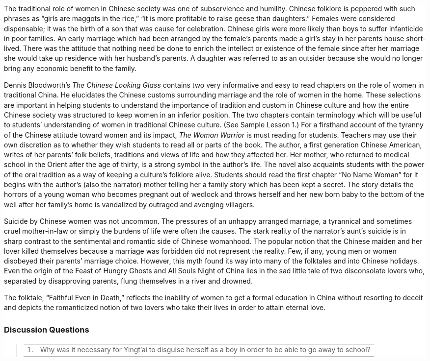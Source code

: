 The traditional role of women in Chinese society was one of subservience and humility. Chinese folklore is peppered with such phrases as “girls are maggots in the rice,” “it is more profitable to raise geese than daughters.” Females were considered dispensable; it was the birth of a son that was cause for celebration. Chinese girls were more likely than boys to suffer infanticide in poor families. An early marriage which had been arranged by the female’s parents made a girl’s stay in her parents house short-lived. There was the attitude that nothing need be done to enrich the intellect or existence of the female since after her marriage she would take up residence with her husband’s parents. A daughter was referred to as an outsider because she would no longer bring any economic benefit to the family.
<p>
Dennis Bloodworth’s
<i>
The Chinese Looking Glass
</i>
contains two very informative and easy to read chapters on the role of women in traditional China. He elucidates the Chinese customs surrounding marriage and the role of women in the home. These selections are important in helping students to understand the importance of tradition and custom in Chinese culture and how the entire Chinese society was structured to keep women in an inferior position. The two chapters contain terminology which will be useful to students’ understanding of women in traditional Chinese culture. (See Sample Lesson 1.) For a firsthand account of the tyranny of the Chinese attitude toward women and its impact,
<i>
The Woman Warrior
</i>
is must reading for students. Teachers may use their own discretion as to whether they wish students to read all or parts of the book. The author, a first generation Chinese American, writes of her parents’ folk beliefs, traditions and views of life and how they affected her. Her mother, who returned to medical school in the Orient after the age of thirty, is a strong symbol in the author’s life. The novel also acquaints students with the power of the oral tradition as a way of keeping a culture’s folklore alive. Students should read the first chapter “No Name Woman” for it begins with the author’s (also the narrator) mother telling her a family story which has been kept a secret. The story details the horrors of a young woman who becomes pregnant out of wedlock and throws herself and her new born baby to the bottom of the well after her family’s home is vandalized by outraged and avenging villagers.
</p>
<p>
Suicide by Chinese women was not uncommon. The pressures of an unhappy arranged marriage, a tyrannical and sometimes cruel mother-in-law or simply the burdens of life were often the causes. The stark reality of the narrator’s aunt’s suicide is in sharp contrast to the sentimental and romantic side of Chinese womanhood. The popular notion that the Chinese maiden and her lover killed themselves because a marriage was forbidden did not represent the reality. Few, if any, young men or women disobeyed their parents’ marriage choice. However, this myth found its way into many of the folktales and into Chinese holidays. Even the origin of the Feast of Hungry Ghosts and All Souls Night of China lies in the sad little tale of two disconsolate lovers who, separated by disapproving parents, flung themselves in a river and drowned.
</p>
<p>
The folktale, “Faithful Even in Death,” reflects the inability of women to get a formal education in China without resorting to deceit and depicts the romanticized notion of two lovers who take their lives in order to attain eternal love.
</p>
<h3>
Discussion Questions
</h3>
<blockquote>
<dl>
<table border="0">
<tr>
<td>
1.
</td>
<td>
Why was it necessary for Yingt’ai to disguise herself as a boy in order to be able to go away to school?